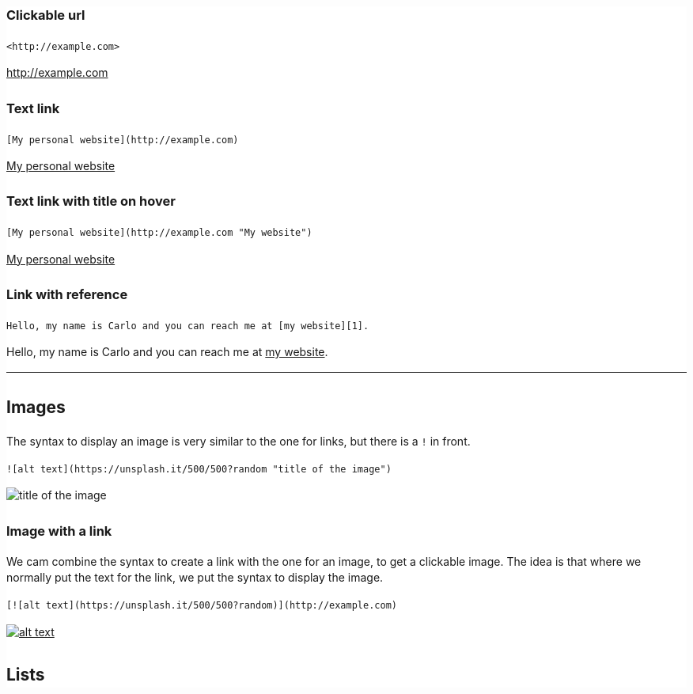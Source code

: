 ### Clickable url

```
<http://example.com>
```

<http://example.com>

### Text link

```
[My personal website](http://example.com)
```

[My personal website](http://example.com)

### Text link with title on hover

```
[My personal website](http://example.com "My website")
```

[My personal website](http://example.com "My website")

### Link with reference

```
Hello, my name is Carlo and you can reach me at [my website][1].
```

Hello, my name is Carlo and you can reach me at [my website][1].


[1]: http://example.com

---

## Images

The syntax to display an image is very similar to the one for links, but there is a `!` in front.

```
![alt text](https://unsplash.it/500/500?random "title of the image")
```

![](https://unsplash.it/500/500?random "title of the image")

### Image with a link

We cam combine the syntax to create a link with the one for an image, to get a clickable image. The idea is that where we normally put the text for the link, we put the syntax to display the image.

```
[![alt text](https://unsplash.it/500/500?random)](http://example.com)
```

[![alt text](https://unsplash.it/500/500?random)](http://example.com)


## Lists
